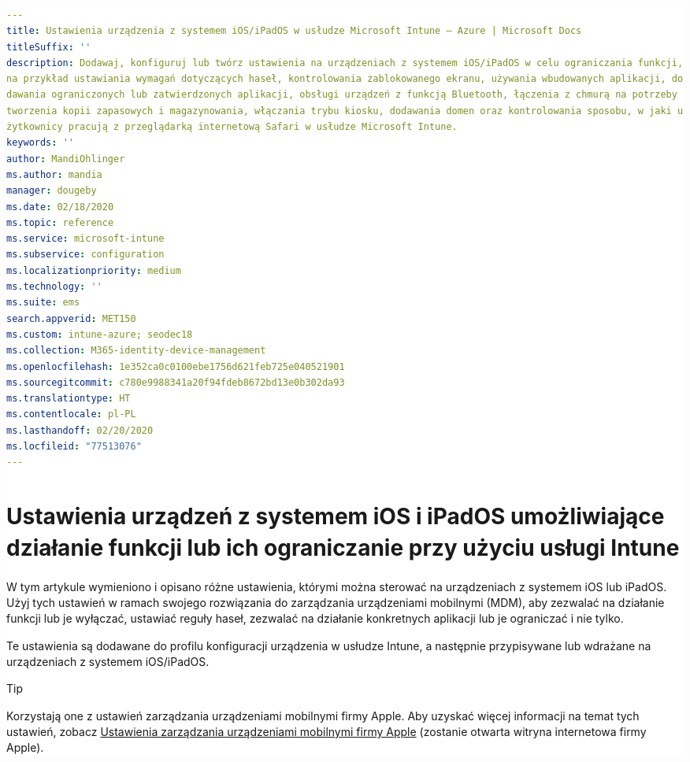 ```yaml
---
title: Ustawienia urządzenia z systemem iOS/iPadOS w usłudze Microsoft Intune — Azure | Microsoft Docs
titleSuffix: ''
description: Dodawaj, konfiguruj lub twórz ustawienia na urządzeniach z systemem iOS/iPadOS w celu ograniczania funkcji, na przykład ustawiania wymagań dotyczących haseł, kontrolowania zablokowanego ekranu, używania wbudowanych aplikacji, dodawania ograniczonych lub zatwierdzonych aplikacji, obsługi urządzeń z funkcją Bluetooth, łączenia z chmurą na potrzeby tworzenia kopii zapasowych i magazynowania, włączania trybu kiosku, dodawania domen oraz kontrolowania sposobu, w jaki użytkownicy pracują z przeglądarką internetową Safari w usłudze Microsoft Intune.
keywords: ''
author: MandiOhlinger
ms.author: mandia
manager: dougeby
ms.date: 02/18/2020
ms.topic: reference
ms.service: microsoft-intune
ms.subservice: configuration
ms.localizationpriority: medium
ms.technology: ''
ms.suite: ems
search.appverid: MET150
ms.custom: intune-azure; seodec18
ms.collection: M365-identity-device-management
ms.openlocfilehash: 1e352ca0c0100ebe1756d621feb725e040521901
ms.sourcegitcommit: c780e9988341a20f94fdeb8672bd13e0b302da93
ms.translationtype: HT
ms.contentlocale: pl-PL
ms.lasthandoff: 02/20/2020
ms.locfileid: "77513076"
---
```

# <a name="ios-and-ipados-device-settings-to-allow-or-restrict-features-using-intune"></a>Ustawienia urządzeń z systemem iOS i iPadOS umożliwiające działanie funkcji lub ich ograniczanie przy użyciu usługi Intune

W tym artykule wymieniono i opisano różne ustawienia, którymi można sterować na urządzeniach z systemem iOS lub iPadOS. Użyj tych ustawień w ramach swojego rozwiązania do zarządzania urządzeniami mobilnymi (MDM), aby zezwalać na działanie funkcji lub je wyłączać, ustawiać reguły haseł, zezwalać na działanie konkretnych aplikacji lub je ograniczać i nie tylko.

Te ustawienia są dodawane do profilu konfiguracji urządzenia w usłudze Intune, a następnie przypisywane lub wdrażane na urządzeniach z systemem iOS/iPadOS.

> [!TIP]
> Korzystają one z ustawień zarządzania urządzeniami mobilnymi firmy Apple. Aby uzyskać więcej informacji na temat tych ustawień, zobacz [Ustawienia zarządzania urządzeniami mobilnymi firmy Apple](https://support.apple.com/guide/mdm/welcome/web) (zostanie otwarta witryna internetowa firmy Apple).
